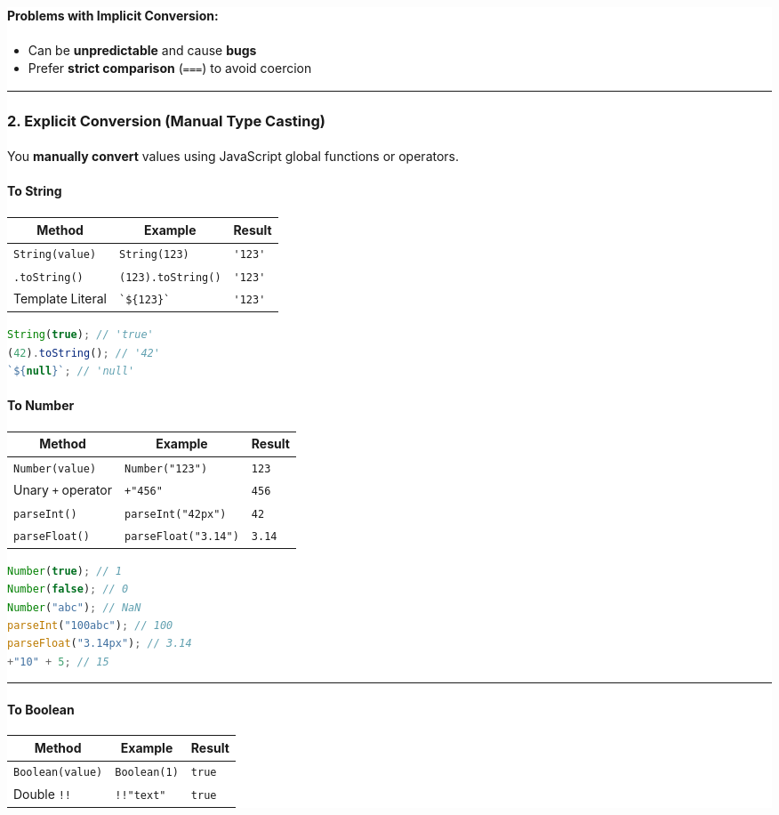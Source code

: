 #### Problems with Implicit Conversion:

- Can be **unpredictable** and cause **bugs**
- Prefer **strict comparison** (`===`) to avoid coercion

---

### 2. Explicit Conversion (Manual Type Casting)

You **manually convert** values using JavaScript global functions or operators.

#### To **String**

| Method           | Example            | Result  |
| ---------------- | ------------------ | ------- |
| `String(value)`  | `String(123)`      | `'123'` |
| `.toString()`    | `(123).toString()` | `'123'` |
| Template Literal | `` `${123}` ``     | `'123'` |

```javascript
String(true); // 'true'
(42).toString(); // '42'
`${null}`; // 'null'
```

#### To **Number**

| Method             | Example              | Result |
| ------------------ | -------------------- | ------ |
| `Number(value)`    | `Number("123")`      | `123`  |
| Unary `+` operator | `+"456"`             | `456`  |
| `parseInt()`       | `parseInt("42px")`   | `42`   |
| `parseFloat()`     | `parseFloat("3.14")` | `3.14` |

```javascript
Number(true); // 1
Number(false); // 0
Number("abc"); // NaN
parseInt("100abc"); // 100
parseFloat("3.14px"); // 3.14
+"10" + 5; // 15
```

---

#### To **Boolean**

| Method           | Example      | Result |
| ---------------- | ------------ | ------ |
| `Boolean(value)` | `Boolean(1)` | `true` |
| Double `!!`      | `!!"text"`   | `true` |
